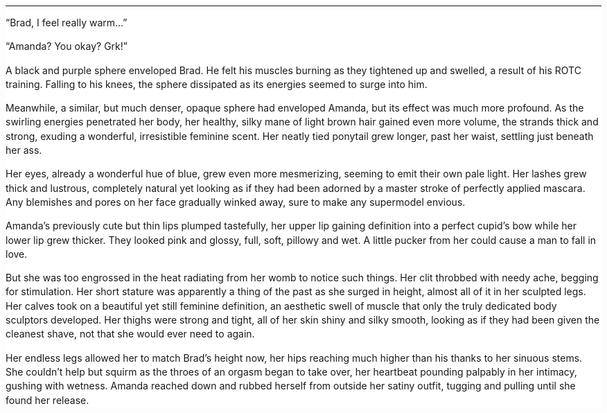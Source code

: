 



________________









“Brad, I feel really warm…”





“Amanda? You okay? Grk!”





A black and purple sphere enveloped Brad. He felt his muscles burning as they tightened up and swelled, a result of his ROTC training. Falling to his knees, the sphere dissipated as its energies seemed to surge into him.





Meanwhile, a similar, but much denser, opaque sphere had enveloped Amanda, but its effect was much more profound. As the swirling energies penetrated her body, her healthy, silky mane of light brown hair gained even more volume, the strands thick and strong, exuding a wonderful, irresistible feminine scent. Her neatly tied ponytail grew longer, past her waist, settling just beneath her ass.





Her eyes, already a wonderful hue of blue, grew even more mesmerizing, seeming to emit their own pale light. Her lashes grew thick and lustrous, completely natural yet looking as if they had been adorned by a master stroke of perfectly applied mascara. Any blemishes and pores on her face gradually winked away, sure to make any supermodel envious.





Amanda’s previously cute but thin lips plumped tastefully, her upper lip gaining definition into a perfect cupid’s bow while her lower lip grew thicker. They looked pink and glossy, full, soft, pillowy and wet. A little pucker from her could cause a man to fall in love.





But she was too engrossed in the heat radiating from her womb to notice such things. Her clit throbbed with needy ache, begging for stimulation. Her short stature was apparently a thing of the past as she surged in height, almost all of it in her sculpted legs. Her calves took on a beautiful yet still feminine definition, an aesthetic swell of muscle that only the truly dedicated body sculptors developed. Her thighs were strong and tight, all of her skin shiny and silky smooth, looking as if they had been given the cleanest shave, not that she would ever need to again.





Her endless legs allowed her to match Brad’s height now, her hips reaching much higher than his thanks to her sinuous stems. She couldn’t help but squirm as the throes of an orgasm began to take over, her heartbeat pounding palpably in her intimacy, gushing with wetness. Amanda reached down and rubbed herself from outside her satiny outfit, tugging and pulling until she found her release.
